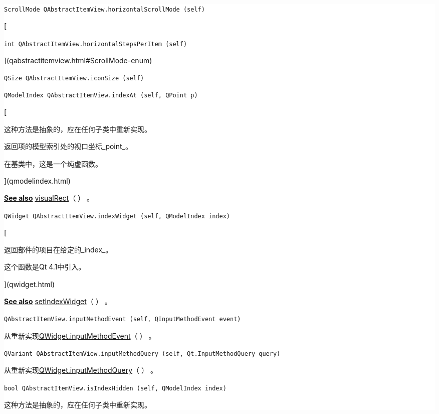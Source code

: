```
ScrollMode QAbstractItemView.horizontalScrollMode (self)
```

[

```
int QAbstractItemView.horizontalStepsPerItem (self)
```

](qabstractitemview.html#ScrollMode-enum)

```
QSize QAbstractItemView.iconSize (self)
```

[](qsize.html)

```
QModelIndex QAbstractItemView.indexAt (self, QPoint p)
```

[

这种方法是抽象的，应在任何子类中重新实现。

返回项的模型索引处的视口坐标_point_。

在基类中，这是一个纯虚函数。

](qmodelindex.html)

[**See also**](qmodelindex.html) [visualRect](qabstractitemview.html#visualRect)（ ） 。

```
QWidget QAbstractItemView.indexWidget (self, QModelIndex index)
```

[

返回部件的项目在给定的_index_。

这个函数是Qt 4.1中引入。

](qwidget.html)

[**See also**](qwidget.html) [setIndexWidget](qabstractitemview.html#setIndexWidget)（ ） 。

```
QAbstractItemView.inputMethodEvent (self, QInputMethodEvent event)
```

从重新实现[QWidget.inputMethodEvent](qwidget.html#inputMethodEvent)（ ） 。

```
QVariant QAbstractItemView.inputMethodQuery (self, Qt.InputMethodQuery query)
```

从重新实现[QWidget.inputMethodQuery](qwidget.html#inputMethodQuery)（ ） 。

```
bool QAbstractItemView.isIndexHidden (self, QModelIndex index)
```

这种方法是抽象的，应在任何子类中重新实现。
